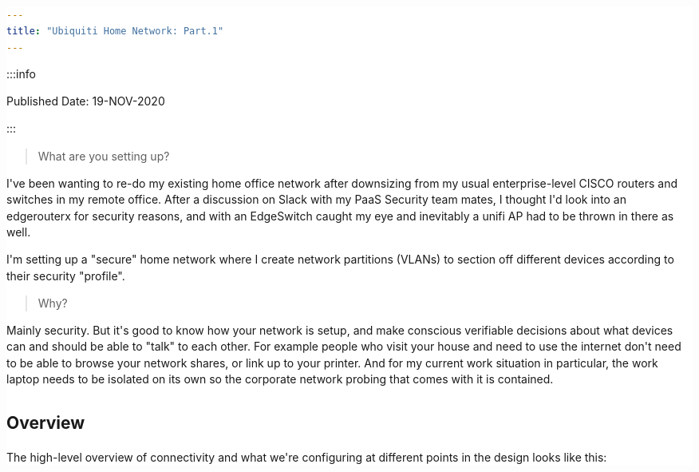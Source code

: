 ```yaml
---
title: "Ubiquiti Home Network: Part.1"
---
```


:::info

Published Date: 19-NOV-2020

:::

> What are you setting up?

I've been wanting to re-do my existing home office network after downsizing from my usual enterprise-level CISCO routers and switches in my remote office. After a discussion on Slack with my PaaS Security team mates, I thought I'd look into an edgerouterx for security reasons, and with an EdgeSwitch caught my eye and inevitably a unifi AP had to be thrown in there as well.

I'm setting up a "secure" home network where I create network partitions (VLANs) to section off different devices according to their security "profile".

> Why?

Mainly security. But it's good to know how your network is setup, and make conscious verifiable decisions about what devices can and should be able to "talk" to each other. For example people who visit your house and need to use the internet don't need to be able to browse your network shares, or link up to your printer. And for my current work situation in particular, the work laptop needs to be isolated on its own so the corporate network probing that comes with it is contained.

## Overview

The high-level overview of connectivity and what we're configuring at different points in the design looks like this:

